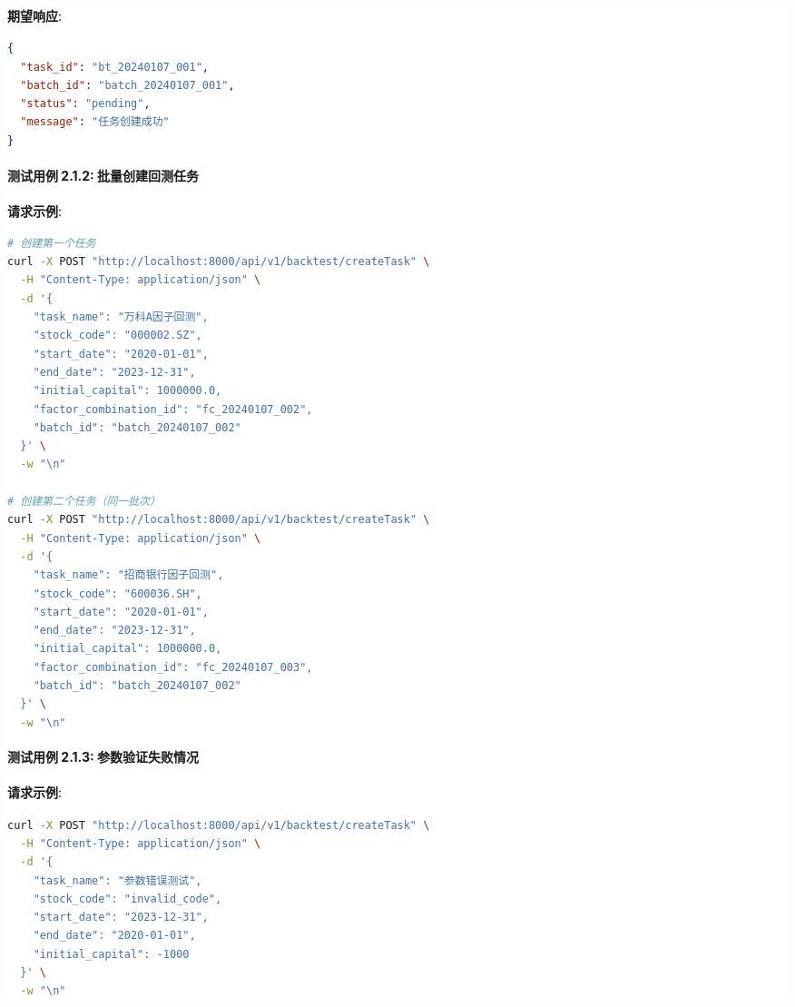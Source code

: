 ```bash
```

**期望响应**:
```json
{
  "task_id": "bt_20240107_001",
  "batch_id": "batch_20240107_001",
  "status": "pending",
  "message": "任务创建成功"
}
```

#### 测试用例 2.1.2: 批量创建回测任务

**请求示例**:
```bash
# 创建第一个任务
curl -X POST "http://localhost:8000/api/v1/backtest/createTask" \
  -H "Content-Type: application/json" \
  -d '{
    "task_name": "万科A因子回测",
    "stock_code": "000002.SZ",
    "start_date": "2020-01-01",
    "end_date": "2023-12-31",
    "initial_capital": 1000000.0,
    "factor_combination_id": "fc_20240107_002",
    "batch_id": "batch_20240107_002"
  }' \
  -w "\n"

# 创建第二个任务（同一批次）
curl -X POST "http://localhost:8000/api/v1/backtest/createTask" \
  -H "Content-Type: application/json" \
  -d '{
    "task_name": "招商银行因子回测",
    "stock_code": "600036.SH",
    "start_date": "2020-01-01",
    "end_date": "2023-12-31",
    "initial_capital": 1000000.0,
    "factor_combination_id": "fc_20240107_003",
    "batch_id": "batch_20240107_002"
  }' \
  -w "\n"
```

#### 测试用例 2.1.3: 参数验证失败情况

**请求示例**:
```bash
curl -X POST "http://localhost:8000/api/v1/backtest/createTask" \
  -H "Content-Type: application/json" \
  -d '{
    "task_name": "参数错误测试",
    "stock_code": "invalid_code",
    "start_date": "2023-12-31",
    "end_date": "2020-01-01",
    "initial_capital": -1000
  }' \
  -w "\n"
```

